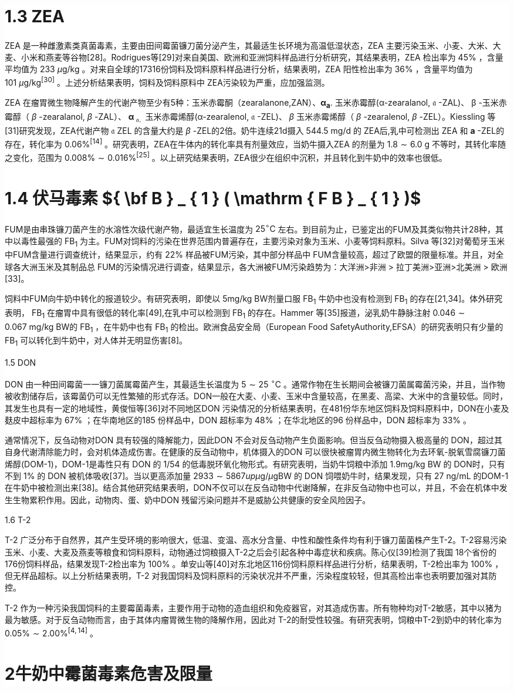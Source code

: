 # 1.3 ZEA

ZEA 是一种雌激素类真菌毒素，主要由田间霉菌镰刀菌分泌产生，其最适生长环境为高温低湿状态，ZEA 主要污染玉米、小麦、大米、大麦、小米和燕麦等谷物[28]。Rodrigues等[29]对来自美国、欧洲和亚洲饲料样品进行分析研究，其结果表明，ZEA 检出率为 $45 \%$ ，含量平均值为 $2 3 3 ~ { \mu \mathrm { g / k g } }$ 。对来自全球的17316份饲料及饲料原料样品进行分析，结果表明，ZEA 阳性检出率为 $3 6 \%$ ，含量平均值为 $1 0 1 ~ \mu \mathrm { g } / \mathrm { k g } ^ { [ 3 0 ] }$ 。上述分析结果表明，饲料及饲料原料中 ZEA污染较为严重，应加强监测。

ZEA 在瘤胃微生物降解产生的代谢产物至少有5种：玉米赤霉酮（zearalanone,ZAN）、$\mathbf { \alpha } _ { \mathbf { a } } .$ 玉米赤霉醇(α-zearalanol, $\mathfrak { a }$ -ZAL)、 ${ \mathfrak { \beta } }$ -玉米赤霉醇（ $\beta$ -zearalanol, $\beta$ -ZAL）、 $\mathbf { \alpha } _ { \mathrm { ~ \mathfrak { a } . ~ } }$ 玉米赤霉烯醇(α-zearalenol, $\mathfrak { a }$ -ZEL)、 ${ \beta }$ 玉米赤霉烯醇（ $\beta$ -zearalenol, $\beta$ -ZEL）。Kiessling 等[31]研究发现，ZEA代谢产物 $\mathfrak { a }$ ZEL 的含量大约是 $\beta$ -ZEL的2倍。奶牛连续21d摄入 $5 4 4 . 5 ~ \mathrm { m g / d }$ 的 ZEA后,乳中可检测出 ZEA 和 $\mathbf {  { a } }$ -ZEL的存在，转化率为 $0 . 0 6 \% ^ { [ 1 4 ] }$ 。研究表明，ZEA在牛体内的转化率具有剂量效应，当奶牛摄入ZEA 的剂量为 $1 . 8 { \sim } 6 . 0 \mathrm { ~ g }$ 不等时，其转化率随之变化，范围为 $0 . 0 0 8 \% \sim 0 . 0 1 6 \% ^ { [ 2 5 ] }$ 。以上研究结果表明，ZEA很少在组织中沉积，并且转化到牛奶中的效率也很低。

# 1.4 伏马毒素 ${ \bf B } _ { 1 } ( \mathrm { F B } _ { 1 } )$

FUM是由串珠镰刀菌产生的水溶性次级代谢产物，最适宜生长温度为 $2 5 ^ { \circ } \mathrm { C }$ 左右。到目前为止，已鉴定出的FUM及其类似物共计28种，其中以毒性最强的 $\mathrm { F B } _ { 1 }$ 为主。FUM对饲料的污染在世界范围内普遍存在，主要污染对象为玉米、小麦等饲料原料。Silva 等[32]对葡萄牙玉米中FUM含量进行调查统计，结果显示，约有 $2 2 \%$ 样品被FUM污染，其中部分样品中 FUM含量较高，超过了欧盟的限量标准。并且，对全球各大洲玉米及其制品总 FUM的污染情况进行调查，结果显示，各大洲被FUM污染趋势为：大洋洲>非洲 $>$ 拉丁美洲>亚洲>北美洲 $>$ 欧洲[33]。

饲料中FUM向牛奶中转化的报道较少。有研究表明，即使以 $5 \mathrm { m g / k g }$ BW剂量口服 $\mathrm { F B } _ { 1 }$ 牛奶中也没有检测到 $\mathrm { F B } _ { 1 }$ 的存在[21,34]。体外研究表明， $\mathrm { F B } _ { 1 }$ 在瘤胃中具有很低的转化率[49],在乳中可以检测到 $\mathrm { F B } _ { 1 }$ 的存在。Hammer 等[35]报道，泌乳奶牛静脉注射 $0 . 0 4 6 { \sim } 0 . 0 6 7 ~ \mathrm { m g / k g }$ BW的 $\mathrm { F B } _ { 1 }$ ，在牛奶中也有 $\mathrm { F B } _ { 1 }$ 的检出。欧洲食品安全局（European Food SafetyAuthority,EFSA）的研究表明只有少量的 $\mathrm { F B } _ { 1 }$ 可以转化到牛奶中，对人体并无明显伤害[8]。

1.5 DON

DON 由一种田间霉菌一一镰刀菌属霉菌产生，其最适生长温度为 $5 { \sim } 2 5 ~ ^ { \circ } \mathrm { C }$ 。通常作物在生长期间会被镰刀菌属霉菌污染，并且，当作物被收割储存后，该霉菌仍可以无性繁殖的形式存活。DON一般在大麦、小麦、玉米中含量较高，在黑麦、高梁、大米中的含量较低。同时，其发生也具有一定的地域性，黄俊恒等[36]对不同地区DON 污染情况的分析结果表明，在481份华东地区饲料及饲料原料中，DON在小麦及麸皮中超标率为 $67 \%$ ；在华南地区的185 份样品中，DON 超标率为 $4 8 \%$ ；在华北地区的96 份样品中，DON 超标率为 $3 3 \%$ 。

通常情况下，反刍动物对DON 具有较强的降解能力，因此DON 不会对反刍动物产生负面影响。但当反刍动物摄入极高量的 DON，超过其自身代谢清除能力时，会对机体造成伤害。在健康的反刍动物中，机体摄入的DON 可以很快被瘤胃内微生物转化为去环氧-脱氧雪腐镰刀菌烯醇(DOM-1)，DOM-1是毒性只有 DON 的 1/54 的低毒脱环氧化物形式。有研究表明，当奶牛饲粮中添加 $1 . 9 \mathrm { m g / k g \ B W }$ 的 DON时，只有不到 $1 \%$ 的 DON 被机体吸收[37]。当以更高添加量 $2 9 3 3 { \sim } 5 8 6 7 up \mu \mathrm { g } / \mu \mathrm { g } \mathrm { B W }$ 的 DON 饲喂奶牛时，结果发现，只有 $2 7 ~ \mathrm { n g / m L }$ 的DOM-1在牛奶中被检测出来[38]。结合其他研究结果表明，DON不仅可以在反刍动物中代谢降解，在非反刍动物中也可以，并且，不会在机体中发生生物累积作用。因此，动物肉、蛋、奶中DON 残留污染问题并不是威胁公共健康的安全风险因子。

1.6 T-2

T-2 广泛分布于自然界，其产生受环境的影响很大，低温、变温、高水分含量、中性和酸性条件均有利于镰刀菌菌株产生T-2。T-2容易污染玉米、小麦、大麦及燕麦等粮食和饲料原料，动物通过饲粮摄入T-2之后会引起各种中毒症状和疾病。陈心仪[39]检测了我国 18个省份的176份饲料样品，结果发现T-2检出率为 $100 \%$ 。单安山等[40]对东北地区116份饲料原料样品进行分析，结果表明，T-2检出率为 $100 \%$ ，但无样品超标。以上分析结果表明，T-2 对我国饲料及饲料原料的污染状况并不严重，污染程度较轻，但其高检出率也表明要加强对其防控。

T-2 作为一种污染我国饲料的主要霉菌毒素，主要作用于动物的造血组织和免疫器官，对其造成伤害。所有物种均对T-2敏感，其中以猪为最为敏感。对于反刍动物而言，由于其体内瘤胃微生物的降解作用，因此对 T-2的耐受性较强。有研究表明，饲粮中T-2到奶中的转化率为 $0 . 0 5 \% { \sim } 2 . 0 0 \% ^ { [ 4 , 1 4 ] }$ 。

# 2牛奶中霉菌毒素危害及限量
